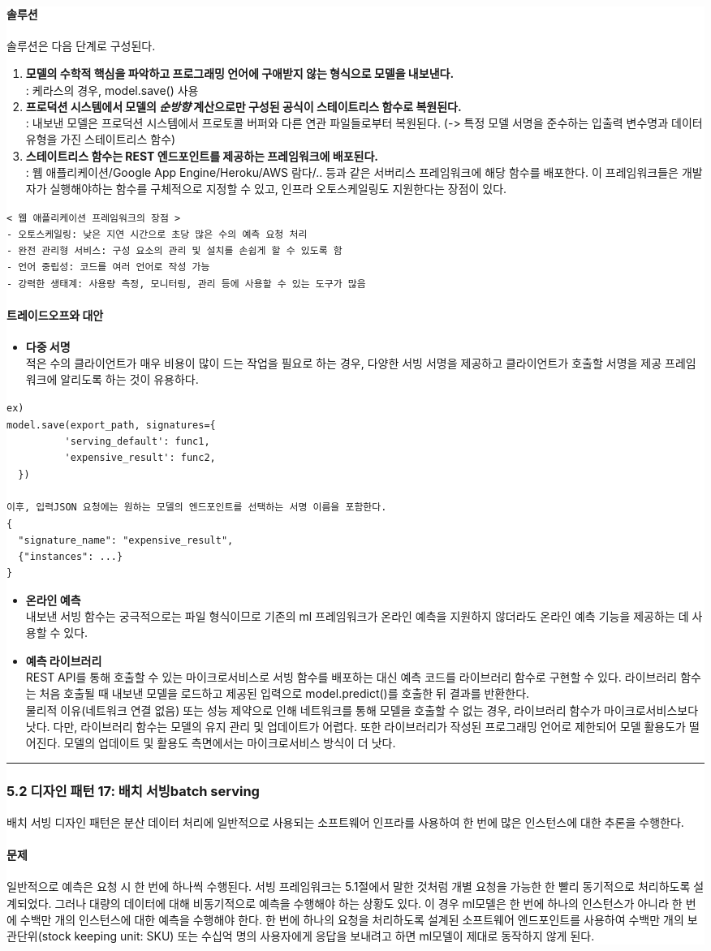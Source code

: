 #### 솔루션   
솔루션은 다음 단계로 구성된다.   
1. __모델의 수학적 핵심을 파악하고 프로그래밍 언어에 구애받지 않는 형식으로 모델을 내보낸다.__   
  : 케라스의 경우, model.save() 사용
2. __프로덕션 시스템에서 모델의 _순방향_ 계산으로만 구성된 공식이 스테이트리스 함수로 복원된다.__   
  : 내보낸 모델은 프로덕션 시스템에서 프로토콜 버퍼와 다른 연관 파일들로부터 복원된다. (-> 특정 모델 서명을 준수하는 입출력 변수명과 데이터 유형을 가진 스테이트리스 함수)   
3. __스테이트리스 함수는 REST 엔드포인트를 제공하는 프레임워크에 배포된다.__  
  : 웹 애플리케이션/Google App Engine/Heroku/AWS 람다/.. 등과 같은 서버리스 프레임워크에 해당 함수를 배포한다. 이 프레임워크들은 개발자가 실행해야하는 함수를 구체적으로 지정할 수 있고, 인프라 오토스케일링도 지원한다는 장점이 있다.   
    
```   
< 웹 애플리케이션 프레임워크의 장점 >   
- 오토스케일링: 낮은 지연 시간으로 초당 많은 수의 예측 요청 처리   
- 완전 관리형 서비스: 구성 요소의 관리 및 설치를 손쉽게 할 수 있도록 함  
- 언어 중립성: 코드를 여러 언어로 작성 가능   
- 강력한 생태계: 사용량 측정, 모니터링, 관리 등에 사용할 수 있는 도구가 많음   
```   
    
#### 트레이드오프와 대안   
* __다중 서명__   
적은 수의 클라이언트가 매우 비용이 많이 드는 작업을 필요로 하는 경우, 다양한 서빙 서명을 제공하고 클라이언트가 호출할 서명을 제공 프레임워크에 알리도록 하는 것이 유용하다.   
   
```   
ex)      
model.save(export_path, signatures={
          'serving_default': func1,
          'expensive_result': func2,
  })     
    
이후, 입력JSON 요청에는 원하는 모델의 엔드포인트를 선택하는 서명 이름을 포함한다.   
{    
  "signature_name": "expensive_result",
  {"instances": ...}
}   
```   
   
* __온라인 예측__    
내보낸 서빙 함수는 궁극적으로는 파일 형식이므로 기존의 ml 프레임워크가 온라인 예측을 지원하지 않더라도 온라인 예측 기능을 제공하는 데 사용할 수 있다.   
   
* __예측 라이브러리__    
REST API를 통해 호출할 수 있는 마이크로서비스로 서빙 함수를 배포하는 대신 예측 코드를 라이브러리 함수로 구현할 수 있다. 라이브러리 함수는 처음 호출될 때 내보낸 모델을 로드하고 제공된 입력으로 model.predict()를 호출한 뒤 결과를 반환한다.   
물리적 이유(네트워크 연결 없음) 또는 성능 제약으로 인해 네트워크를 통해 모델을 호출할 수 없는 경우, 라이브러리 함수가 마이크로서비스보다 낫다. 다만, 라이브러리 함수는 모델의 유지 관리 및 업데이트가 어렵다. 또한 라이브러리가 작성된 프로그래밍 언어로 제한되어 모델 활용도가 떨어진다. 모델의 업데이트 및 활용도 측면에서는 마이크로서비스 방식이 더 낫다.  
     
---     
     
### 5.2 디자인 패턴 17: 배치 서빙batch serving   
배치 서빙 디자인 패턴은 분산 데이터 처리에 일반적으로 사용되는 소프트웨어 인프라를 사용하여 한 번에 많은 인스턴스에 대한 추론을 수행한다.    
    
#### 문제   
일반적으로 예측은 요청 시 한 번에 하나씩 수행된다. 서빙 프레임워크는 5.1절에서 말한 것처럼 개별 요청을 가능한 한 빨리 동기적으로 처리하도록 설계되었다. 그러나 대량의 데이터에 대해 비동기적으로 예측을 수행해야 하는 상황도 있다. 이 경우 ml모델은 한 번에 하나의 인스턴스가 아니라 한 번에 수백만 개의 인스턴스에 대한 예측을 수행해야 한다. 한 번에 하나의 요청을 처리하도록 설계된 소프트웨어 엔드포인트를 사용하여 수백만 개의 보관단위(stock keeping unit: SKU) 또는 수십억 명의 사용자에게 응답을 보내려고 하면 ml모델이 제대로 동작하지 않게 된다.    
    